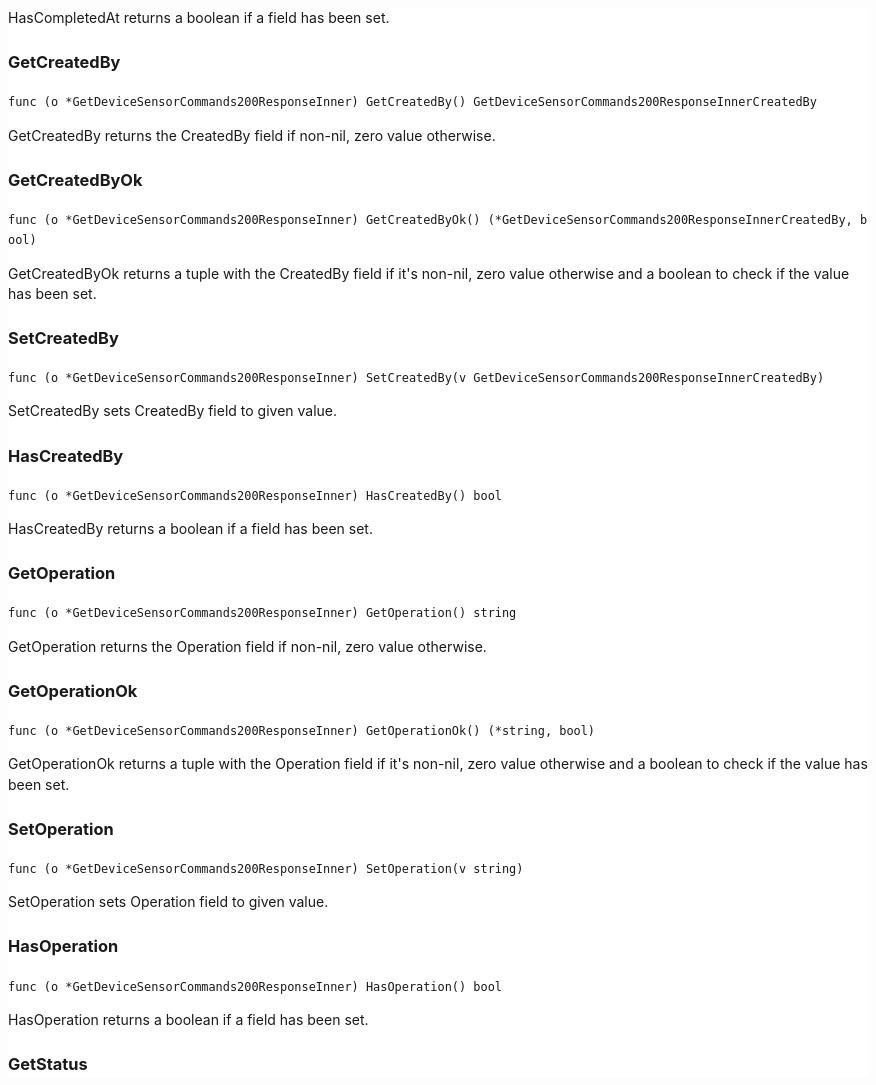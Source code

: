 HasCompletedAt returns a boolean if a field has been set.

### GetCreatedBy

`func (o *GetDeviceSensorCommands200ResponseInner) GetCreatedBy() GetDeviceSensorCommands200ResponseInnerCreatedBy`

GetCreatedBy returns the CreatedBy field if non-nil, zero value otherwise.

### GetCreatedByOk

`func (o *GetDeviceSensorCommands200ResponseInner) GetCreatedByOk() (*GetDeviceSensorCommands200ResponseInnerCreatedBy, bool)`

GetCreatedByOk returns a tuple with the CreatedBy field if it's non-nil, zero value otherwise
and a boolean to check if the value has been set.

### SetCreatedBy

`func (o *GetDeviceSensorCommands200ResponseInner) SetCreatedBy(v GetDeviceSensorCommands200ResponseInnerCreatedBy)`

SetCreatedBy sets CreatedBy field to given value.

### HasCreatedBy

`func (o *GetDeviceSensorCommands200ResponseInner) HasCreatedBy() bool`

HasCreatedBy returns a boolean if a field has been set.

### GetOperation

`func (o *GetDeviceSensorCommands200ResponseInner) GetOperation() string`

GetOperation returns the Operation field if non-nil, zero value otherwise.

### GetOperationOk

`func (o *GetDeviceSensorCommands200ResponseInner) GetOperationOk() (*string, bool)`

GetOperationOk returns a tuple with the Operation field if it's non-nil, zero value otherwise
and a boolean to check if the value has been set.

### SetOperation

`func (o *GetDeviceSensorCommands200ResponseInner) SetOperation(v string)`

SetOperation sets Operation field to given value.

### HasOperation

`func (o *GetDeviceSensorCommands200ResponseInner) HasOperation() bool`

HasOperation returns a boolean if a field has been set.

### GetStatus
